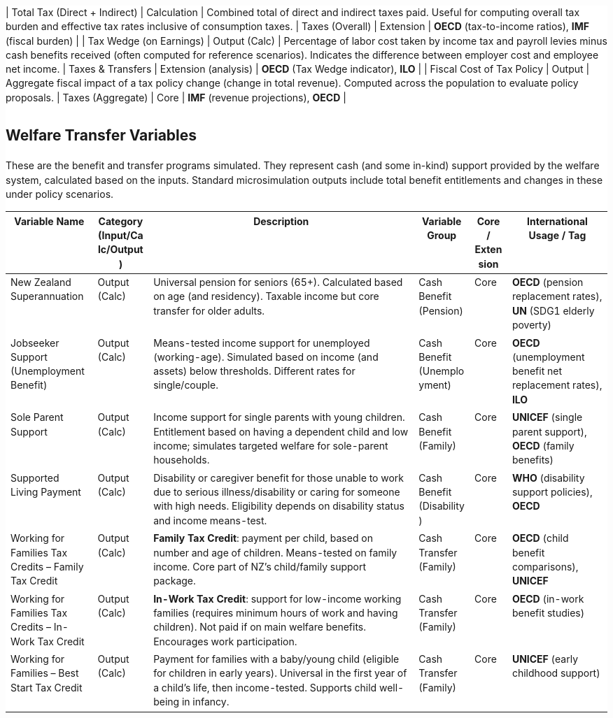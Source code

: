 | Total Tax (Direct + Indirect)      | Calculation                  | Combined total of direct and indirect taxes paid. Useful for computing overall tax burden and effective tax rates inclusive of consumption taxes.                                                              | Taxes (Overall)   | Extension                            | **OECD** (tax-to-income ratios), **IMF** (fiscal burden)                          |
| Tax Wedge (on Earnings)            | Output (Calc)                | Percentage of labor cost taken by income tax and payroll levies minus cash benefits received (often computed for reference scenarios). Indicates the difference between employer cost and employee net income. | Taxes & Transfers | Extension (analysis)                 | **OECD** (Tax Wedge indicator), **ILO**                                           |
| Fiscal Cost of Tax Policy          | Output                       | Aggregate fiscal impact of a tax policy change (change in total revenue). Computed across the population to evaluate policy proposals.                                                                         | Taxes (Aggregate) | Core                                 | **IMF** (revenue projections), **OECD**                                           |

## Welfare Transfer Variables

These are the benefit and transfer programs simulated. They represent cash (and some in-kind) support provided by the welfare system, calculated based on the inputs. Standard microsimulation outputs include total benefit entitlements and changes in these under policy scenarios.

| Variable Name                                         | Category (Input/Calc/Output) | Description                                                                                                                                                                                                                            | Variable Group              | Core / Extension        | International Usage / Tag                                                      |
| ----------------------------------------------------- | ---------------------------- | -------------------------------------------------------------------------------------------------------------------------------------------------------------------------------------------------------------------------------------- | --------------------------- | ----------------------- | ------------------------------------------------------------------------------ |
| New Zealand Superannuation                            | Output (Calc)                | Universal pension for seniors (65+). Calculated based on age (and residency). Taxable income but core transfer for older adults.                                                                                                       | Cash Benefit (Pension)      | Core                    | **OECD** (pension replacement rates), **UN** (SDG1 elderly poverty)            |
| Jobseeker Support (Unemployment Benefit)              | Output (Calc)                | Means-tested income support for unemployed (working-age). Simulated based on income (and assets) below thresholds. Different rates for single/couple.                                                                                  | Cash Benefit (Unemployment) | Core                    | **OECD** (unemployment benefit net replacement rates), **ILO**                 |
| Sole Parent Support                                   | Output (Calc)                | Income support for single parents with young children. Entitlement based on having a dependent child and low income; simulates targeted welfare for sole-parent households.                                                            | Cash Benefit (Family)       | Core                    | **UNICEF** (single parent support), **OECD** (family benefits)                 |
| Supported Living Payment                              | Output (Calc)                | Disability or caregiver benefit for those unable to work due to serious illness/disability or caring for someone with high needs. Eligibility depends on disability status and income means-test.                                      | Cash Benefit (Disability)   | Core                    | **WHO** (disability support policies), **OECD**                                |
| Working for Families Tax Credits – Family Tax Credit  | Output (Calc)                | **Family Tax Credit**: payment per child, based on number and age of children. Means-tested on family income. Core part of NZ’s child/family support package.                                                                          | Cash Transfer (Family)      | Core                    | **OECD** (child benefit comparisons), **UNICEF**                               |
| Working for Families Tax Credits – In-Work Tax Credit | Output (Calc)                | **In-Work Tax Credit**: support for low-income working families (requires minimum hours of work and having children). Not paid if on main welfare benefits. Encourages work participation.                                             | Cash Transfer (Family)      | Core                    | **OECD** (in-work benefit studies)                                             |
| Working for Families – Best Start Tax Credit          | Output (Calc)                | Payment for families with a baby/young child (eligible for children in early years). Universal in the first year of a child’s life, then income-tested. Supports child well-being in infancy.                                          | Cash Transfer (Family)      | Core                    | **UNICEF** (early childhood support)                                           |